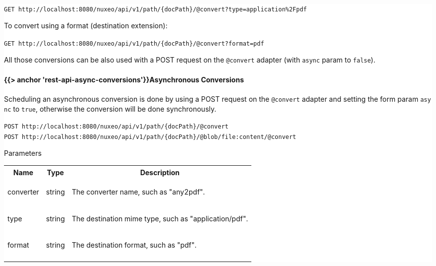 ```
GET http://localhost:8080/nuxeo/api/v1/path/{docPath}/@convert?type=application%2Fpdf
```

To convert using a format (destination extension):

```
GET http://localhost:8080/nuxeo/api/v1/path/{docPath}/@convert?format=pdf
```

All those conversions can be also used with a POST request on the&nbsp;`@convert` adapter (with&nbsp;`async` param to&nbsp;`false`).

#### {{> anchor 'rest-api-async-conversions'}}Asynchronous Conversions

Scheduling an asynchronous conversion is done by using a POST request on the&nbsp;`@convert` adapter and setting the form param `async` to `true`, otherwise the conversion will be done synchronously.

```
POST http://localhost:8080/nuxeo/api/v1/path/{docPath}/@convert
POST http://localhost:8080/nuxeo/api/v1/path/{docPath}/@blob/file:content/@convert
```

Parameters

<div class="table-scroll"><table class="hover"><tbody><tr><th colspan="1">Name</th><th colspan="1">Type</th><th colspan="1">Description</th></tr><tr><td colspan="1">

converter

</td><td colspan="1">

string

</td><td colspan="1">

The converter name, such as "any2pdf".

</td></tr><tr><td colspan="1">

type

</td><td colspan="1">

string

</td><td colspan="1">

The destination mime type, such as "application/pdf".

</td></tr><tr><td colspan="1">

format

</td><td colspan="1">

string

</td><td colspan="1">

The destination format, such as "pdf".

</td></tr><tr><td colspan="1">
